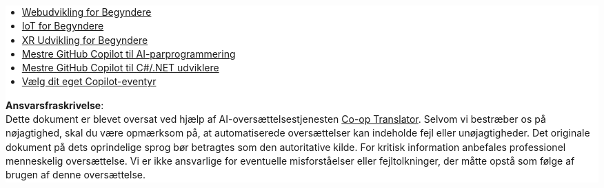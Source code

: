 - [Webudvikling for Begyndere](https://aka.ms/webdev-beginners?WT.mc_id=academic-105485-koreyst)
- [IoT for Begyndere](https://aka.ms/iot-beginners?WT.mc_id=academic-105485-koreyst)
- [XR Udvikling for Begyndere](https://github.com/microsoft/xr-development-for-beginners?WT.mc_id=academic-105485-koreyst)
- [Mestre GitHub Copilot til AI-parprogrammering](https://aka.ms/GitHubCopilotAI?WT.mc_id=academic-105485-koreyst)
- [Mestre GitHub Copilot til C#/.NET udviklere](https://github.com/microsoft/mastering-github-copilot-for-dotnet-csharp-developers?WT.mc_id=academic-105485-koreyst)
- [Vælg dit eget Copilot-eventyr](https://github.com/microsoft/CopilotAdventures?WT.mc_id=academic-105485-koreyst)

**Ansvarsfraskrivelse**:  
Dette dokument er blevet oversat ved hjælp af AI-oversættelsestjenesten [Co-op Translator](https://github.com/Azure/co-op-translator). Selvom vi bestræber os på nøjagtighed, skal du være opmærksom på, at automatiserede oversættelser kan indeholde fejl eller unøjagtigheder. Det originale dokument på dets oprindelige sprog bør betragtes som den autoritative kilde. For kritisk information anbefales professionel menneskelig oversættelse. Vi er ikke ansvarlige for eventuelle misforståelser eller fejltolkninger, der måtte opstå som følge af brugen af denne oversættelse.